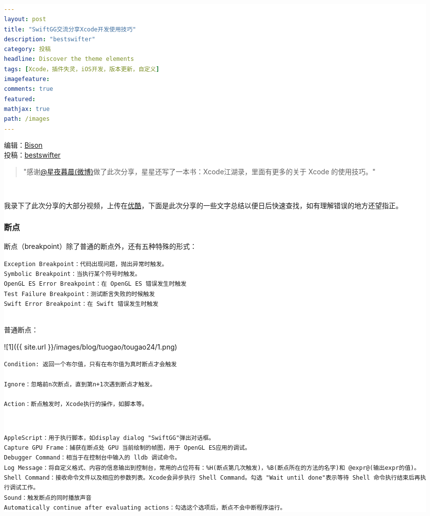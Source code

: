 ```yaml
---
layout: post
title: "SwiftGG交流分享Xcode开发使用技巧"
description: "bestswifter"
category: 投稿
headline: Discover the theme elements
tags: [Xcode，插件失灵，iOS开发，版本更新，自定义]
imagefeature: 
comments: true
featured: 
mathjax: true
path: /images
---
```


编辑：[Bison](http://allluckly.cn/)<br>
投稿：[bestswifter](http://www.jianshu.com/p/cda4b0fe07e0)<br>

>&quot;感谢[@星夜暮晨(微博)](http://www.jianshu.com/users/ef1058d2d851/latest_articles)做了此次分享，星星还写了一本书：Xcode江湖录，里面有更多的关于 Xcode 的使用技巧。&quot;

<br>

我录下了此次分享的大部分视频，上传在[优酷](https://speakerdeck.com/cee/swiftgg-show-di-qi-xcode-tips-and-tricks-xing-ye-mu-chen)，下面是此次分享的一些文字总结以便日后快速查找，如有理解错误的地方还望指正。<br>

### 断点<br>

断点（breakpoint）除了普通的断点外，还有五种特殊的形式：<br>

    Exception Breakpoint：代码出现问题，抛出异常时触发。
    Symbolic Breakpoint：当执行某个符号时触发。
    OpenGL ES Error Breakpoint：在 OpenGL ES 错误发生时触发
    Test Failure Breakpoint：测试断言失败的时候触发
    Swift Error Breakpoint：在 Swift 错误发生时触发

<br>
普通断点：<br>


![1]({{ site.url }}/images/blog/tuogao/tougao24/1.png)<br>

    Condition: 返回一个布尔值，只有在布尔值为真时断点才会触发

    Ignore：忽略前n次断点，直到第n+1次遇到断点才触发。

    Action：断点触发时，Xcode执行的操作，如脚本等。

<br>

    AppleScript：用于执行脚本，如display dialog "SwiftGG"弹出对话框。
    Capture GPU Frame：捕获在断点处 GPU 当前绘制的帧图，用于 OpenGL ES应用的调试。
    Debugger Command：相当于在控制台中输入的 lldb 调试命令。
    Log Message：将自定义格式、内容的信息输出到控制台，常用的占位符有：%H(断点第几次触发)，%B(断点所在的方法的名字)和 @expr@(输出expr的值)。
    Shell Command：接收命令文件以及相应的参数列表。Xcode会异步执行 Shell Command。勾选 "Wait until done"表示等待 Shell 命令执行结束后再执行调试工作。
    Sound：触发断点的同时播放声音
    Automatically continue after evaluating actions：勾选这个选项后，断点不会中断程序运行。
